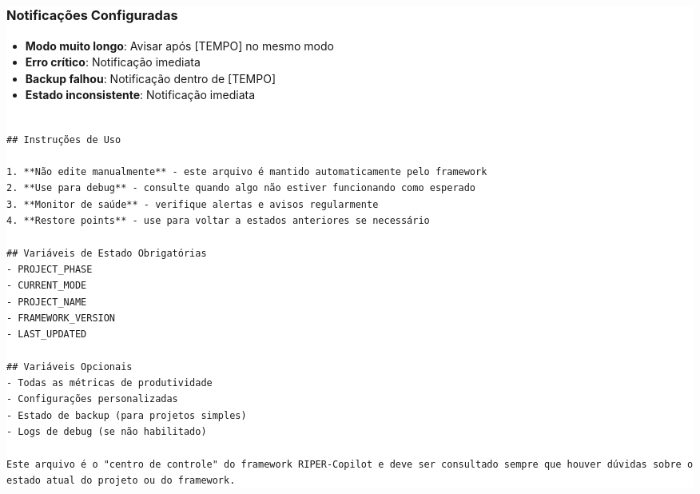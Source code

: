 ### Notificações Configuradas
- **Modo muito longo**: Avisar após [TEMPO] no mesmo modo
- **Erro crítico**: Notificação imediata
- **Backup falhou**: Notificação dentro de [TEMPO]
- **Estado inconsistente**: Notificação imediata
```

## Instruções de Uso

1. **Não edite manualmente** - este arquivo é mantido automaticamente pelo framework
2. **Use para debug** - consulte quando algo não estiver funcionando como esperado
3. **Monitor de saúde** - verifique alertas e avisos regularmente
4. **Restore points** - use para voltar a estados anteriores se necessário

## Variáveis de Estado Obrigatórias
- PROJECT_PHASE
- CURRENT_MODE
- PROJECT_NAME
- FRAMEWORK_VERSION
- LAST_UPDATED

## Variáveis Opcionais
- Todas as métricas de produtividade
- Configurações personalizadas
- Estado de backup (para projetos simples)
- Logs de debug (se não habilitado)

Este arquivo é o "centro de controle" do framework RIPER-Copilot e deve ser consultado sempre que houver dúvidas sobre o estado atual do projeto ou do framework.
